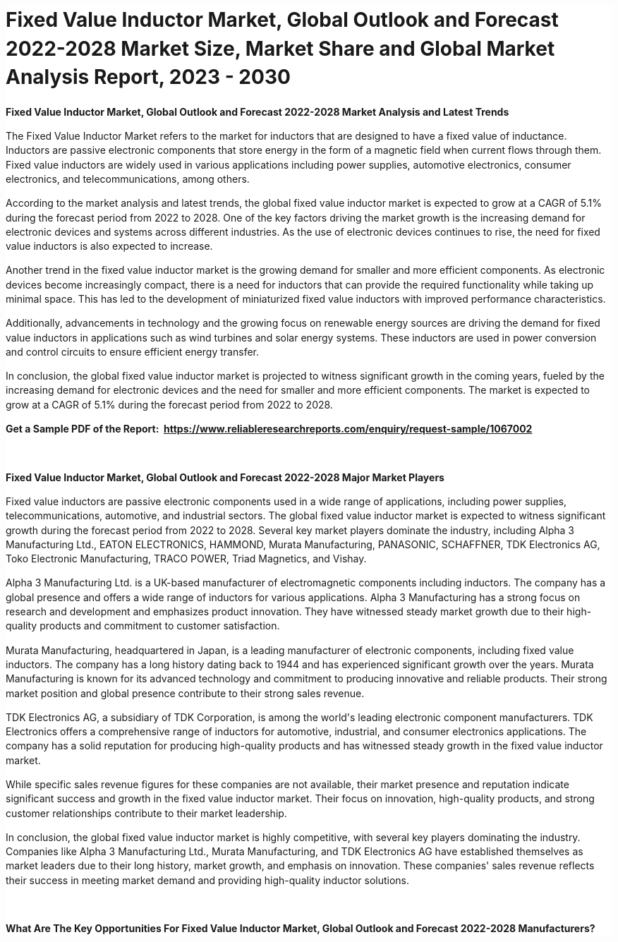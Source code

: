 <p><h1>Fixed Value Inductor Market, Global Outlook and Forecast 2022-2028 Market Size, Market Share and Global Market Analysis Report, 2023 - 2030</h1></p><p><strong>Fixed Value Inductor Market, Global Outlook and Forecast 2022-2028 Market Analysis and Latest Trends</strong></p>
<p><p>The Fixed Value Inductor Market refers to the market for inductors that are designed to have a fixed value of inductance. Inductors are passive electronic components that store energy in the form of a magnetic field when current flows through them. Fixed value inductors are widely used in various applications including power supplies, automotive electronics, consumer electronics, and telecommunications, among others.</p><p>According to the market analysis and latest trends, the global fixed value inductor market is expected to grow at a CAGR of 5.1% during the forecast period from 2022 to 2028. One of the key factors driving the market growth is the increasing demand for electronic devices and systems across different industries. As the use of electronic devices continues to rise, the need for fixed value inductors is also expected to increase.</p><p>Another trend in the fixed value inductor market is the growing demand for smaller and more efficient components. As electronic devices become increasingly compact, there is a need for inductors that can provide the required functionality while taking up minimal space. This has led to the development of miniaturized fixed value inductors with improved performance characteristics.</p><p>Additionally, advancements in technology and the growing focus on renewable energy sources are driving the demand for fixed value inductors in applications such as wind turbines and solar energy systems. These inductors are used in power conversion and control circuits to ensure efficient energy transfer.</p><p>In conclusion, the global fixed value inductor market is projected to witness significant growth in the coming years, fueled by the increasing demand for electronic devices and the need for smaller and more efficient components. The market is expected to grow at a CAGR of 5.1% during the forecast period from 2022 to 2028.</p></p>
<p><strong>Get a Sample PDF of the Report:&nbsp; <a href="https://www.reliableresearchreports.com/enquiry/request-sample/1067002">https://www.reliableresearchreports.com/enquiry/request-sample/1067002</a></strong></p>
<p>&nbsp;</p>
<p><strong>Fixed Value Inductor Market, Global Outlook and Forecast 2022-2028 Major Market Players</strong></p>
<p><p>Fixed value inductors are passive electronic components used in a wide range of applications, including power supplies, telecommunications, automotive, and industrial sectors. The global fixed value inductor market is expected to witness significant growth during the forecast period from 2022 to 2028. Several key market players dominate the industry, including Alpha 3 Manufacturing Ltd., EATON ELECTRONICS, HAMMOND, Murata Manufacturing, PANASONIC, SCHAFFNER, TDK Electronics AG, Toko Electronic Manufacturing, TRACO POWER, Triad Magnetics, and Vishay.</p><p>Alpha 3 Manufacturing Ltd. is a UK-based manufacturer of electromagnetic components including inductors. The company has a global presence and offers a wide range of inductors for various applications. Alpha 3 Manufacturing has a strong focus on research and development and emphasizes product innovation. They have witnessed steady market growth due to their high-quality products and commitment to customer satisfaction.</p><p>Murata Manufacturing, headquartered in Japan, is a leading manufacturer of electronic components, including fixed value inductors. The company has a long history dating back to 1944 and has experienced significant growth over the years. Murata Manufacturing is known for its advanced technology and commitment to producing innovative and reliable products. Their strong market position and global presence contribute to their strong sales revenue.</p><p>TDK Electronics AG, a subsidiary of TDK Corporation, is among the world's leading electronic component manufacturers. TDK Electronics offers a comprehensive range of inductors for automotive, industrial, and consumer electronics applications. The company has a solid reputation for producing high-quality products and has witnessed steady growth in the fixed value inductor market.</p><p>While specific sales revenue figures for these companies are not available, their market presence and reputation indicate significant success and growth in the fixed value inductor market. Their focus on innovation, high-quality products, and strong customer relationships contribute to their market leadership.</p><p>In conclusion, the global fixed value inductor market is highly competitive, with several key players dominating the industry. Companies like Alpha 3 Manufacturing Ltd., Murata Manufacturing, and TDK Electronics AG have established themselves as market leaders due to their long history, market growth, and emphasis on innovation. These companies' sales revenue reflects their success in meeting market demand and providing high-quality inductor solutions.</p></p>
<p>&nbsp;</p>
<p><strong>What Are The Key Opportunities For Fixed Value Inductor Market, Global Outlook and Forecast 2022-2028 Manufacturers?</strong></p>